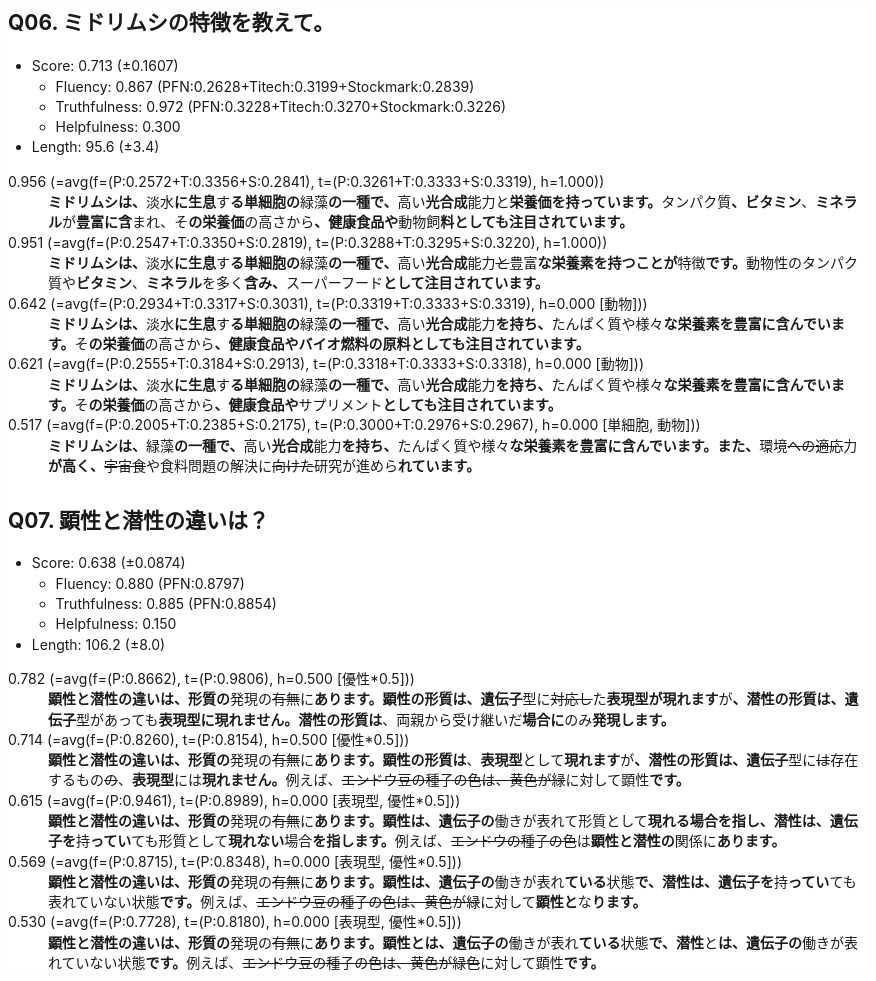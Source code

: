 ## <a name="Q06"></a>Q06. ミドリムシの特徴を教えて。

- Score: 0.713 (±0.1607)
  - Fluency: 0.867 (PFN:0.2628+Titech:0.3199+Stockmark:0.2839)
  - Truthfulness: 0.972 (PFN:0.3228+Titech:0.3270+Stockmark:0.3226)
  - Helpfulness: 0.300
- Length: 95.6 (±3.4)

<dl>
<dt>0.956 (=avg(f=(P:0.2572+T:0.3356+S:0.2841), t=(P:0.3261+T:0.3333+S:0.3319), h=1.000))</dt>
<dd><b>ミドリムシは、</b>淡水<b>に生息</b>す<b>る単細胞の</b>緑藻<b>の一種で、</b>高い<b>光合成</b>能力と<b>栄養価を持っています。</b>タンパク質<b>、ビタミン</b>、<b>ミネラル</b>が<b>豊富に含</b>まれ、そ<b>の栄養価</b>の高さから<b>、健康食品や</b>動物飼<b>料としても注目されています。</b></dd>
<dt>0.951 (=avg(f=(P:0.2547+T:0.3350+S:0.2819), t=(P:0.3288+T:0.3295+S:0.3220), h=1.000))</dt>
<dd><b>ミドリムシは、</b>淡水<b>に生息</b>す<b>る単細胞の</b>緑藻<b>の一種で、</b>高い<b>光合成</b>能力<s>と</s>豊富<b>な栄養素を持つことが</b>特徴<b>です。</b>動物性のタンパク質や<b>ビタミン</b>、<b>ミネラル</b>を多く<b>含み、</b>スーパーフード<b>として注目されています。</b></dd>
<dt>0.642 (=avg(f=(P:0.2934+T:0.3317+S:0.3031), t=(P:0.3319+T:0.3333+S:0.3319), h=0.000 [動物]))</dt>
<dd><b>ミドリムシは、</b>淡水<b>に生息</b>す<b>る単細胞の</b>緑藻<b>の一種で、</b>高い<b>光合成</b>能力<b>を持ち、</b>たんぱく質や様々<b>な栄養素を豊富に含んでいます。</b>そ<b>の栄養価</b>の高さから<b>、健康食品やバイオ燃料の原料としても注目されています。</b></dd>
<dt>0.621 (=avg(f=(P:0.2555+T:0.3184+S:0.2913), t=(P:0.3318+T:0.3333+S:0.3318), h=0.000 [動物]))</dt>
<dd><b>ミドリムシは、</b>淡水<b>に生息</b>す<b>る単細胞の</b>緑藻<b>の一種で、</b>高い<b>光合成</b>能力<b>を持ち、</b>たんぱく質や様々<b>な栄養素を豊富に含んでいます。</b>そ<b>の栄養価</b>の高さから<b>、健康食品や</b>サプリメント<b>としても注目されています。</b></dd>
<dt>0.517 (=avg(f=(P:0.2005+T:0.2385+S:0.2175), t=(P:0.3000+T:0.2976+S:0.2967), h=0.000 [単細胞, 動物]))</dt>
<dd><b>ミドリムシは、</b>緑藻<b>の一種で、</b>高い<b>光合成</b>能力<b>を持ち、</b>たんぱく質や様々<b>な栄養素を豊富に含んでいます。また、</b>環境<s>への適応</s>力<b>が高く、</b><s>宇宙食</s>や食料問題の解決に<s>向けた</s>研究が進めら<b>れています。</b></dd>
</dl>

## <a name="Q07"></a>Q07. 顕性と潜性の違いは？

- Score: 0.638 (±0.0874)
  - Fluency: 0.880 (PFN:0.8797)
  - Truthfulness: 0.885 (PFN:0.8854)
  - Helpfulness: 0.150
- Length: 106.2 (±8.0)

<dl>
<dt>0.782 (=avg(f=(P:0.8662), t=(P:0.9806), h=0.500 [優性*0.5]))</dt>
<dd><b>顕性と潜性の違いは、形質の</b>発現の<s>有無</s>に<b>あります。顕性の形質は、遺伝子</b>型に<s>対応し</s>た<b>表現型が現れます</b>が<b>、潜性の形質は、遺伝子</b>型があっても<b>表現型に現れません。潜性の形質は</b>、両親から受け継いだ<b>場合に</b>のみ<b>発現します。</b></dd>
<dt>0.714 (=avg(f=(P:0.8260), t=(P:0.8154), h=0.500 [優性*0.5]))</dt>
<dd><b>顕性と潜性の違いは、形質の</b>発現の<s>有無</s>に<b>あります。顕性の形質は</b>、<b>表現型</b>として<b>現れます</b>が<b>、潜性の形質は、遺伝子</b>型に<s>は</s>存在するもの<s>の</s>、<b>表現型</b>には<b>現れません。</b>例えば、<s>エンドウ豆の種子の色は、黄色が緑</s>に対して顕性<b>です。</b></dd>
<dt>0.615 (=avg(f=(P:0.9461), t=(P:0.8989), h=0.000 [表現型, 優性*0.5]))</dt>
<dd><b>顕性と潜性の違いは、形質の</b>発現の<s>有無</s>に<b>あります。顕性は、遺伝子の</b>働きが表れて形質として<b>現れる場合を指し、潜性は、遺伝子を</b>持<b>ってい</b>ても形質として<b>現れない</b>場合<b>を指します。</b>例えば、<s>エンドウの種子の色</s>は<b>顕性と潜性の</b>関係に<b>あります。</b></dd>
<dt>0.569 (=avg(f=(P:0.8715), t=(P:0.8348), h=0.000 [表現型, 優性*0.5]))</dt>
<dd><b>顕性と潜性の違いは、形質の</b>発現の<s>有無</s>に<b>あります。顕性は、遺伝子の</b>働きが表れ<b>ている</b>状態<b>で、潜性は、遺伝子を</b>持<b>ってい</b>ても表れていない状態<b>です。</b>例えば、<s>エンドウ豆の種子の色は、黄色が緑</s>に対して<b>顕性と</b>な<b>ります。</b></dd>
<dt>0.530 (=avg(f=(P:0.7728), t=(P:0.8180), h=0.000 [表現型, 優性*0.5]))</dt>
<dd><b>顕性と潜性の違いは、形質の</b>発現の<s>有無</s>に<b>あります。顕性とは、遺伝子の</b>働きが表れ<b>ている</b>状態<b>で、潜性</b>と<b>は、遺伝子の</b>働きが表れていない状態<b>です。</b>例えば、<s>エンドウ豆の種子の色は、黄色が緑色</s>に対して顕性<b>です。</b></dd>
</dl>
